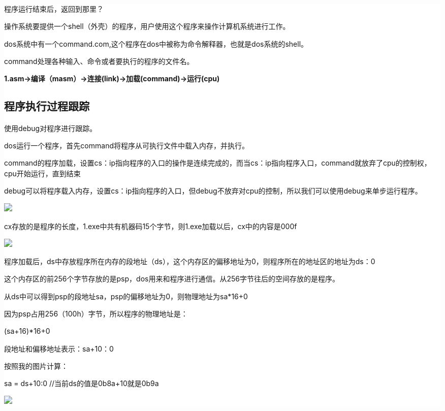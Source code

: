 程序运行结束后，返回到那里？

操作系统要提供一个shell（外壳）的程序，用户使用这个程序来操作计算机系统进行工作。

dos系统中有一个command.com,这个程序在dos中被称为命令解释器，也就是dos系统的shell。

command处理各种输入、命令或者要执行的程序的文件名。



**1.asm->编译（masm）->连接(link)->加载(command)->运行(cpu)**





## 程序执行过程跟踪

使用debug对程序进行跟踪。

dos运行一个程序，首先command将程序从可执行文件中载入内存，并执行。

command的程序加载，设置cs：ip指向程序的入口的操作是连续完成的，而当cs：ip指向程序入口，command就放弃了cpu的控制权，cpu开始运行，直到结束



debug可以将程序载入内存，设置cs：ip指向程序的入口，但debug不放弃对cpu的控制，所以我们可以使用debug来单步运行程序。



![](D:\Learn\3Week\Assembly\第四章\img\4.png)









cx存放的是程序的长度，1.exe中共有机器码15个字节，则1.exe加载以后，cx中的内容是000f

![](D:\Learn\3Week\Assembly\第四章\img\5.png)



程序加载后，ds中存放程序所在内存的段地址（ds），这个内存区的偏移地址为0，则程序所在的地址区的地址为ds：0



这个内存区的前256个字节存放的是psp，dos用来和程序进行通信。从256字节往后的空间存放的是程序。



从ds中可以得到psp的段地址sa，psp的偏移地址为0，则物理地址为sa*16+0



因为psp占用256（100h）字节，所以程序的物理地址是：

(sa+16)*16+0

段地址和偏移地址表示：sa+10：0

按照我的图片计算：

sa = ds+10:0	//当前ds的值是0b8a+10就是0b9a

![](D:\Learn\3Week\Assembly\第四章\img\6.png)
